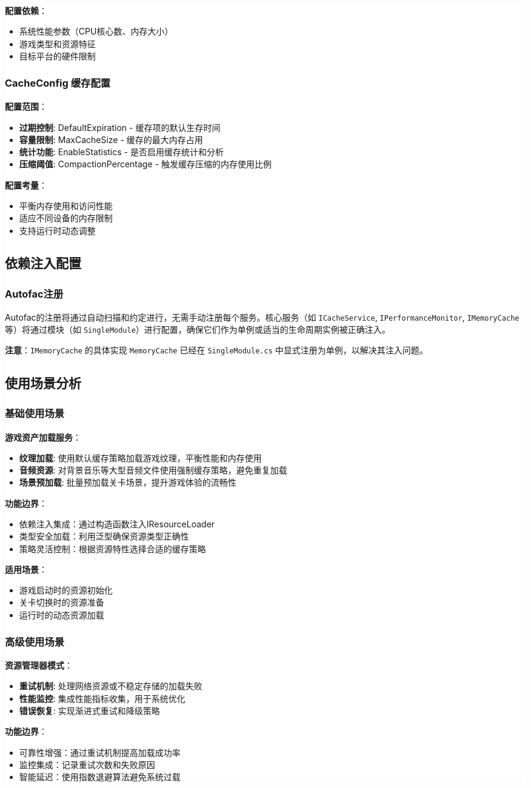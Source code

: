 **配置依赖**：
- 系统性能参数（CPU核心数、内存大小）
- 游戏类型和资源特征
- 目标平台的硬件限制

### CacheConfig 缓存配置
**配置范围**：
- **过期控制**: DefaultExpiration - 缓存项的默认生存时间
- **容量限制**: MaxCacheSize - 缓存的最大内存占用
- **统计功能**: EnableStatistics - 是否启用缓存统计和分析
- **压缩阈值**: CompactionPercentage - 触发缓存压缩的内存使用比例

**配置考量**：
- 平衡内存使用和访问性能
- 适应不同设备的内存限制
- 支持运行时动态调整

## 依赖注入配置

### Autofac注册
Autofac的注册将通过自动扫描和约定进行，无需手动注册每个服务。核心服务（如 `ICacheService`, `IPerformanceMonitor`, `IMemoryCache` 等）将通过模块（如 `SingleModule`）进行配置，确保它们作为单例或适当的生命周期实例被正确注入。

**注意**：`IMemoryCache` 的具体实现 `MemoryCache` 已经在 `SingleModule.cs` 中显式注册为单例，以解决其注入问题。


## 使用场景分析

### 基础使用场景
**游戏资产加载服务**：
- **纹理加载**: 使用默认缓存策略加载游戏纹理，平衡性能和内存使用
- **音频资源**: 对背景音乐等大型音频文件使用强制缓存策略，避免重复加载
- **场景预加载**: 批量预加载关卡场景，提升游戏体验的流畅性

**功能边界**：
- 依赖注入集成：通过构造函数注入IResourceLoader
- 类型安全加载：利用泛型确保资源类型正确性
- 策略灵活控制：根据资源特性选择合适的缓存策略

**适用场景**：
- 游戏启动时的资源初始化
- 关卡切换时的资源准备
- 运行时的动态资源加载

### 高级使用场景
**资源管理器模式**：
- **重试机制**: 处理网络资源或不稳定存储的加载失败
- **性能监控**: 集成性能指标收集，用于系统优化
- **错误恢复**: 实现渐进式重试和降级策略

**功能边界**：
- 可靠性增强：通过重试机制提高加载成功率
- 监控集成：记录重试次数和失败原因
- 智能延迟：使用指数退避算法避免系统过载
